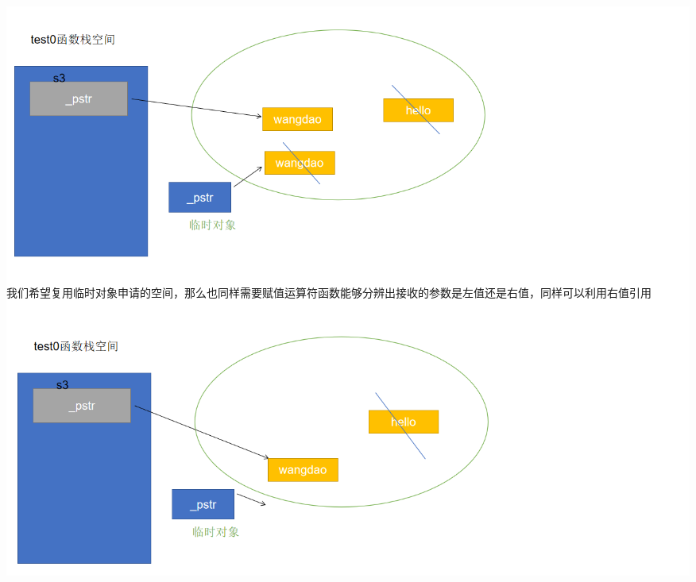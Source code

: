 <img src="10.移动语义与资源管理.assets/image-20231107100059563.png" alt="image-20231107100059563" style="zoom: 67%;" />



我们希望复用临时对象申请的空间，那么也同样需要赋值运算符函数能够分辨出接收的参数是左值还是右值，同样可以利用右值引用

<img src="10.移动语义与资源管理.assets/image-20231107100306135.png" alt="image-20231107100306135" style="zoom:67%;" />

